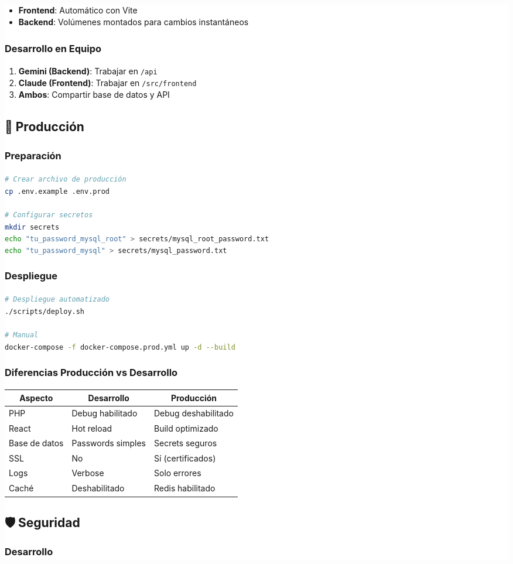 - **Frontend**: Automático con Vite
- **Backend**: Volúmenes montados para cambios instantáneos

### Desarrollo en Equipo

1. **Gemini (Backend)**: Trabajar en `/api`
2. **Claude (Frontend)**: Trabajar en `/src/frontend`
3. **Ambos**: Compartir base de datos y API

## 🚀 Producción

### Preparación

```bash
# Crear archivo de producción
cp .env.example .env.prod

# Configurar secretos
mkdir secrets
echo "tu_password_mysql_root" > secrets/mysql_root_password.txt
echo "tu_password_mysql" > secrets/mysql_password.txt
```

### Despliegue

```bash
# Despliegue automatizado
./scripts/deploy.sh

# Manual
docker-compose -f docker-compose.prod.yml up -d --build
```

### Diferencias Producción vs Desarrollo

| Aspecto | Desarrollo | Producción |
|---------|------------|------------|
| PHP | Debug habilitado | Debug deshabilitado |
| React | Hot reload | Build optimizado |
| Base de datos | Passwords simples | Secrets seguros |
| SSL | No | Sí (certificados) |
| Logs | Verbose | Solo errores |
| Caché | Deshabilitado | Redis habilitado |

## 🛡️ Seguridad

### Desarrollo
